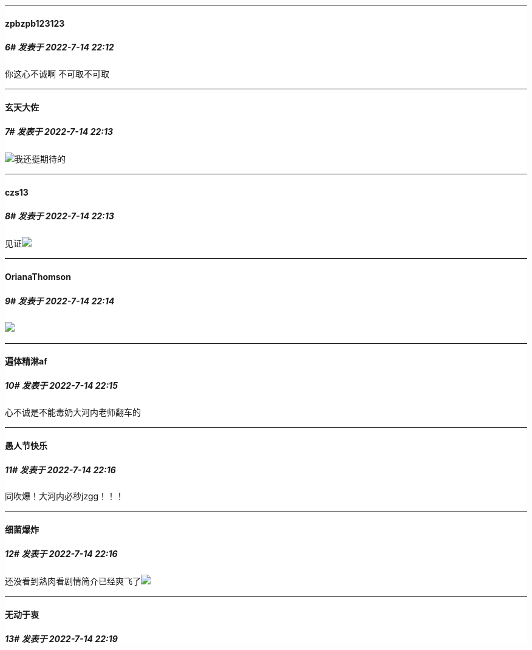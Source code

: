*****

####  zpbzpb123123  
##### 6#       发表于 2022-7-14 22:12

你这心不诚啊 不可取不可取

*****

####  玄天大佐  
##### 7#       发表于 2022-7-14 22:13

<img src="https://static.saraba1st.com/image/smiley/face2017/067.png" referrerpolicy="no-referrer">我还挺期待的

*****

####  czs13  
##### 8#       发表于 2022-7-14 22:13

见证<img src="https://static.saraba1st.com/image/smiley/face2017/067.png" referrerpolicy="no-referrer">

*****

####  OrianaThomson  
##### 9#       发表于 2022-7-14 22:14

<img src="https://static.saraba1st.com/image/smiley/face2017/001.png" referrerpolicy="no-referrer">

*****

####  遍体精淋af  
##### 10#       发表于 2022-7-14 22:15

心不诚是不能毒奶大河内老师翻车的

*****

####  愚人节快乐  
##### 11#       发表于 2022-7-14 22:16

同吹爆！大河内必秒jzgg！！！

*****

####  细菌爆炸  
##### 12#       发表于 2022-7-14 22:16

还没看到熟肉看剧情简介已经爽飞了<img src="https://static.saraba1st.com/image/smiley/face2017/062.gif" referrerpolicy="no-referrer">

*****

####  无动于衷  
##### 13#       发表于 2022-7-14 22:19
